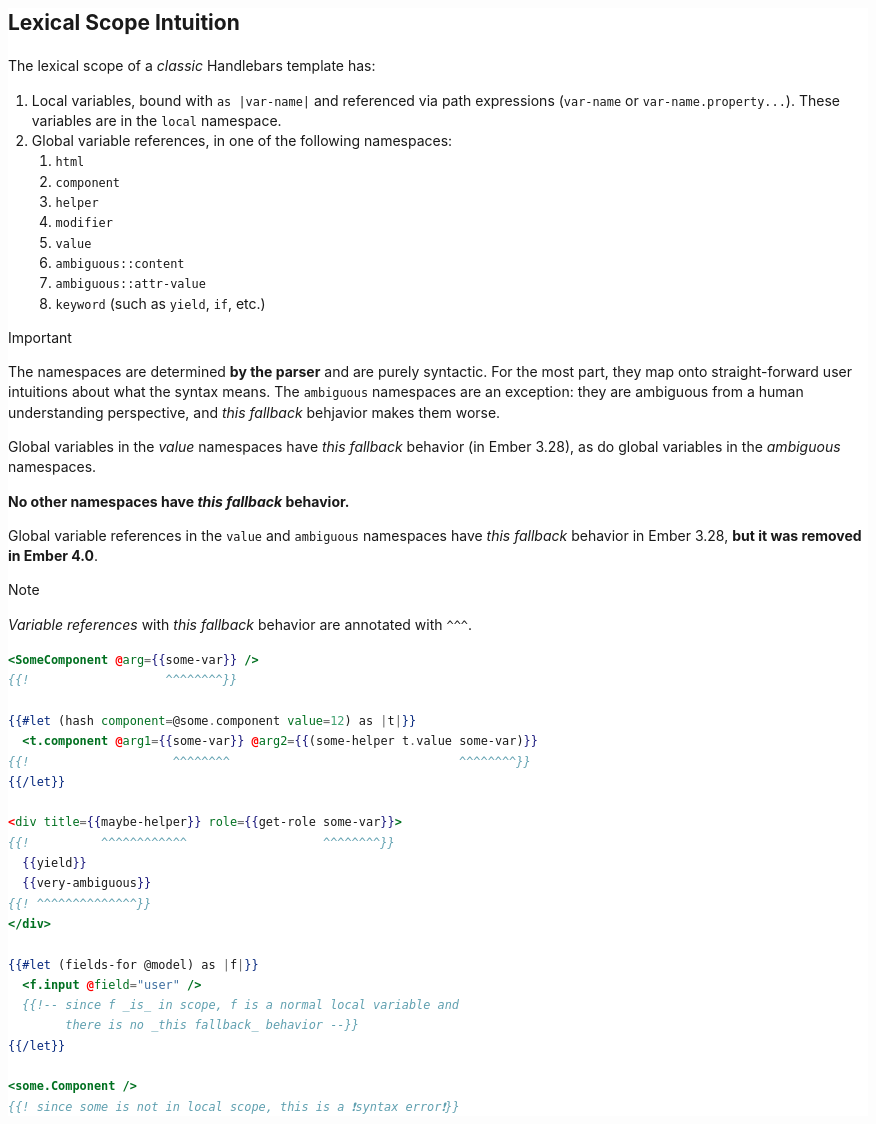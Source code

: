 ## Lexical Scope Intuition

The lexical scope of a _classic_ Handlebars template has:

1. Local variables, bound with `as |var-name|` and referenced via path expressions (`var-name` or `var-name.property...`). These variables are in the `local` namespace.
2. Global variable references, in one of the following namespaces:
    1. `html`
    2. `component`
    3. `helper`
    4. `modifier`
    5. `value`
    6. `ambiguous::content`
    7. `ambiguous::attr-value`
    8. `keyword` (such as `yield`, `if`, etc.)

> [!IMPORTANT]
> 
> The namespaces are determined **by the parser** and are purely syntactic. For the most part, they map onto straight-forward user intuitions about what the syntax means. The `ambiguous` namespaces are an exception: they are ambiguous from a human understanding perspective, and _this fallback_ behjavior makes them worse.
>
> Global variables in the _value_ namespaces have _this fallback_ behavior (in Ember 3.28), as do global variables in the _ambiguous_ namespaces.
>
> **No other namespaces have _this fallback_ behavior.**

Global variable references in the `value` and `ambiguous` namespaces have _this fallback_ behavior in Ember 3.28, **but it was removed in Ember 4.0**.

> [!NOTE]
>
> _Variable references_ with _this fallback_ behavior are annotated with `^^^`.

```hbs
<SomeComponent @arg={{some-var}} />
{{!                   ^^^^^^^^}}

{{#let (hash component=@some.component value=12) as |t|}}
  <t.component @arg1={{some-var}} @arg2={{(some-helper t.value some-var)}} 
{{!                    ^^^^^^^^                                ^^^^^^^^}}
{{/let}}

<div title={{maybe-helper}} role={{get-role some-var}}>
{{!          ^^^^^^^^^^^^                   ^^^^^^^^}}
  {{yield}}
  {{very-ambiguous}}
{{! ^^^^^^^^^^^^^^}}
</div>

{{#let (fields-for @model) as |f|}}
  <f.input @field="user" />
  {{!-- since f _is_ in scope, f is a normal local variable and
        there is no _this fallback_ behavior --}}
{{/let}}

<some.Component />
{{! since some is not in local scope, this is a ❗️syntax error❗️}}
```
